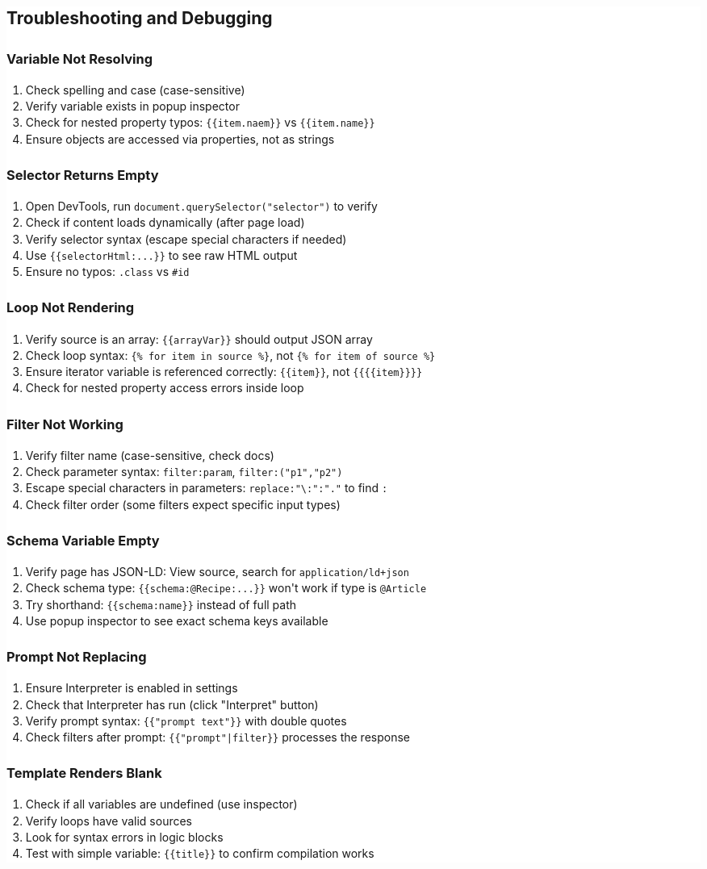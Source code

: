
## Troubleshooting and Debugging

### Variable Not Resolving

1. Check spelling and case (case-sensitive)
2. Verify variable exists in popup inspector
3. Check for nested property typos: `{{item.naem}}` vs `{{item.name}}`
4. Ensure objects are accessed via properties, not as strings

### Selector Returns Empty

1. Open DevTools, run `document.querySelector("selector")` to verify
2. Check if content loads dynamically (after page load)
3. Verify selector syntax (escape special characters if needed)
4. Use `{{selectorHtml:...}}` to see raw HTML output
5. Ensure no typos: `.class` vs `#id`

### Loop Not Rendering

1. Verify source is an array: `{{arrayVar}}` should output JSON array
2. Check loop syntax: `{% for item in source %}`, not `{% for item of source %}`
3. Ensure iterator variable is referenced correctly: `{{item}}`, not `{{{{item}}}}`
4. Check for nested property access errors inside loop

### Filter Not Working

1. Verify filter name (case-sensitive, check docs)
2. Check parameter syntax: `filter:param`, `filter:("p1","p2")`
3. Escape special characters in parameters: `replace:"\:":"."` to find `:`
4. Check filter order (some filters expect specific input types)

### Schema Variable Empty

1. Verify page has JSON-LD: View source, search for `application/ld+json`
2. Check schema type: `{{schema:@Recipe:...}}` won't work if type is `@Article`
3. Try shorthand: `{{schema:name}}` instead of full path
4. Use popup inspector to see exact schema keys available

### Prompt Not Replacing

1. Ensure Interpreter is enabled in settings
2. Check that Interpreter has run (click "Interpret" button)
3. Verify prompt syntax: `{{"prompt text"}}` with double quotes
4. Check filters after prompt: `{{"prompt"|filter}}` processes the response

### Template Renders Blank

1. Check if all variables are undefined (use inspector)
2. Verify loops have valid sources
3. Look for syntax errors in logic blocks
4. Test with simple variable: `{{title}}` to confirm compilation works
